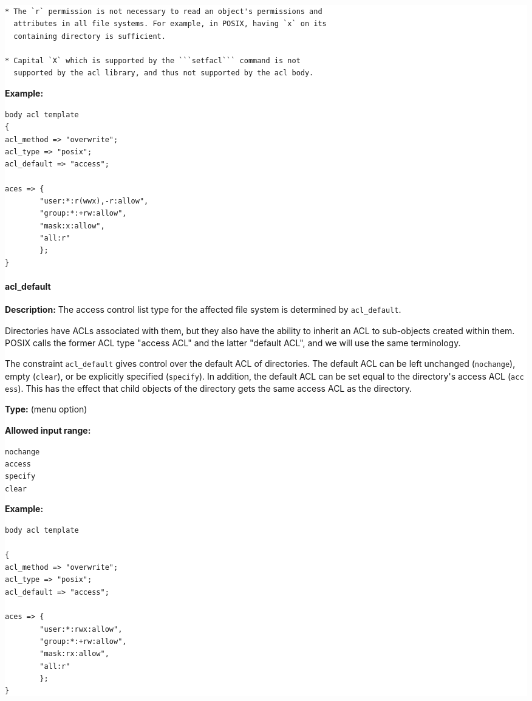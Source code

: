     * The `r` permission is not necessary to read an object's permissions and
      attributes in all file systems. For example, in POSIX, having `x` on its
      containing directory is sufficient.

    * Capital `X` which is supported by the ```setfacl``` command is not
      supported by the acl library, and thus not supported by the acl body.

**Example:**

```cf3
body acl template
{
acl_method => "overwrite";
acl_type => "posix";
acl_default => "access";

aces => {
        "user:*:r(wwx),-r:allow",
        "group:*:+rw:allow",
        "mask:x:allow",
        "all:r"
        };
}
```

#### acl_default

**Description:** The access control list type for the affected file system is determined by `acl_default`.

Directories have ACLs associated with them, but they also have the ability to
inherit an ACL to sub-objects created within them. POSIX calls the former ACL
type "access ACL" and the latter "default ACL", and we will use the same
terminology.

The constraint `acl_default` gives control over the default ACL of
directories. The default ACL can be left unchanged (`nochange`),
empty (`clear`), or be explicitly specified (`specify`). In addition, the
default ACL can be set equal to the directory's access ACL (`access`). This
has the effect that child objects of the directory gets the same access ACL as
the directory.

**Type:** (menu option)

**Allowed input range:**

```
nochange
access
specify
clear
```

**Example:**

```cf3
body acl template

{
acl_method => "overwrite";
acl_type => "posix";
acl_default => "access";

aces => {
        "user:*:rwx:allow",
        "group:*:+rw:allow",
        "mask:rx:allow",
        "all:r"
        };
}
```